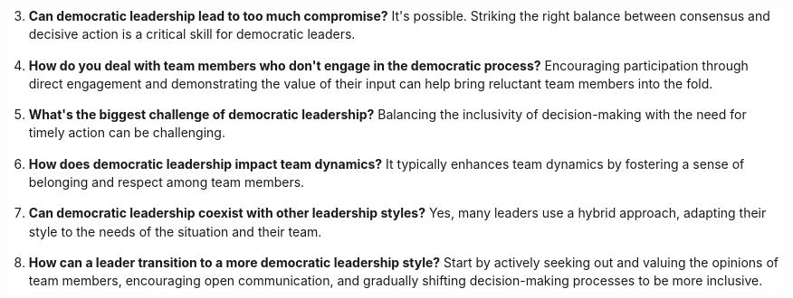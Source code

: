 3. **Can democratic leadership lead to too much compromise?**
It's possible. Striking the right balance between consensus and decisive action is a critical skill for democratic leaders.

4. **How do you deal with team members who don't engage in the democratic process?**
Encouraging participation through direct engagement and demonstrating the value of their input can help bring reluctant team members into the fold.

5. **What's the biggest challenge of democratic leadership?**
Balancing the inclusivity of decision-making with the need for timely action can be challenging.

6. **How does democratic leadership impact team dynamics?**
It typically enhances team dynamics by fostering a sense of belonging and respect among team members.

7. **Can democratic leadership coexist with other leadership styles?**
Yes, many leaders use a hybrid approach, adapting their style to the needs of the situation and their team.

8. **How can a leader transition to a more democratic leadership style?**
Start by actively seeking out and valuing the opinions of team members, encouraging open communication, and gradually shifting decision-making processes to be more inclusive.
